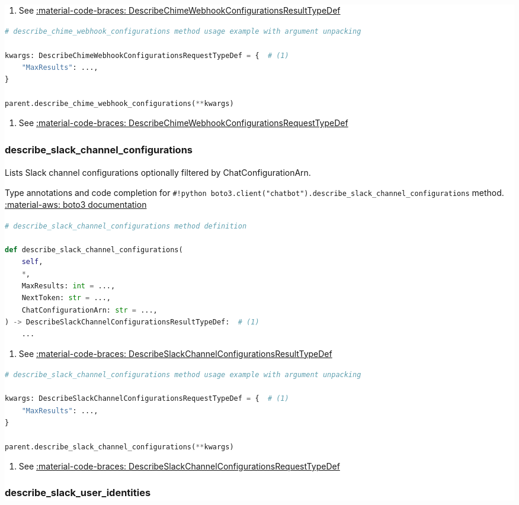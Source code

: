 1. See [:material-code-braces: DescribeChimeWebhookConfigurationsResultTypeDef](./type_defs.md#describechimewebhookconfigurationsresulttypedef)


```python
# describe_chime_webhook_configurations method usage example with argument unpacking

kwargs: DescribeChimeWebhookConfigurationsRequestTypeDef = {  # (1)
    "MaxResults": ...,
}

parent.describe_chime_webhook_configurations(**kwargs)
```

1. See [:material-code-braces: DescribeChimeWebhookConfigurationsRequestTypeDef](./type_defs.md#describechimewebhookconfigurationsrequesttypedef)

### describe\_slack\_channel\_configurations

Lists Slack channel configurations optionally filtered by ChatConfigurationArn.

Type annotations and code completion for `#!python boto3.client("chatbot").describe_slack_channel_configurations` method.
[:material-aws: boto3 documentation](https://boto3.amazonaws.com/v1/documentation/api/latest/reference/services/chatbot/client/describe_slack_channel_configurations.html)

```python
# describe_slack_channel_configurations method definition

def describe_slack_channel_configurations(
    self,
    *,
    MaxResults: int = ...,
    NextToken: str = ...,
    ChatConfigurationArn: str = ...,
) -> DescribeSlackChannelConfigurationsResultTypeDef:  # (1)
    ...
```

1. See [:material-code-braces: DescribeSlackChannelConfigurationsResultTypeDef](./type_defs.md#describeslackchannelconfigurationsresulttypedef)


```python
# describe_slack_channel_configurations method usage example with argument unpacking

kwargs: DescribeSlackChannelConfigurationsRequestTypeDef = {  # (1)
    "MaxResults": ...,
}

parent.describe_slack_channel_configurations(**kwargs)
```

1. See [:material-code-braces: DescribeSlackChannelConfigurationsRequestTypeDef](./type_defs.md#describeslackchannelconfigurationsrequesttypedef)

### describe\_slack\_user\_identities
